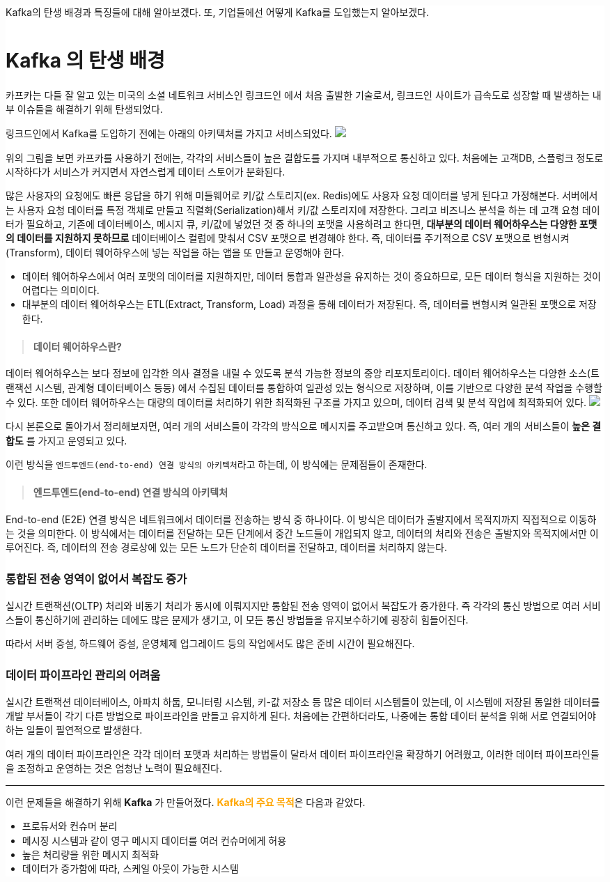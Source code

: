 Kafka의 탄생 배경과 특징들에 대해 알아보겠다. 또, 기업들에선 어떻게 Kafka를 도입했는지 알아보겠다.

# Kafka 의 탄생 배경
카프카는 다들 잘 알고 있는 미국의 소셜 네트워크 서비스인 링크드인 에서 처음 출발한 기술로서, 링크드인 사이트가 급속도로 성장할 때 발생하는 내부 이슈들을 해결하기 위해 탄생되었다. 

링크드인에서 Kafka를 도입하기 전에는 아래의 아키텍처를 가지고 서비스되었다.
![](https://velog.velcdn.com/images/ddangle/post/e85e4166-ad0e-4bfe-b31c-a39b99fe893f/image.png)


위의 그림을 보면 카프카를 사용하기 전에는, 각각의 서비스들이 높은 결합도를 가지며 내부적으로 통신하고 있다. 처음에는 고객DB, 스플렁크 정도로 시작하다가 서비스가 커지면서 자연스럽게 데이터 스토어가 분화된다. 

많은 사용자의 요청에도 빠른 응답을 하기 위해 미들웨어로 키/값 스토리지(ex. Redis)에도 사용자 요청 데이터를 넣게 된다고 가정해본다. 서버에서는 사용자 요청 데이터를 특정 객체로 만들고 직렬화(Serialization)해서 키/값 스토리지에 저장한다. 
그리고 비즈니스 분석을 하는 데 고객 요청 데이터가 필요하고, 기존에 데이터베이스, 메시지 큐, 키/값에 넣었던 것 중 하나의 포맷을 사용하려고 한다면, **대부분의 데이터 웨어하우스는 다양한 포맷의 데이터를 지원하지 못하므로** 데이터베이스 컬럼에 맞춰서 CSV 포맷으로 변경해야 한다. 즉, 데이터를 주기적으로 CSV 포맷으로 변형시켜(Transform), 데이터 웨어하우스에 넣는 작업을 하는 앱을 또 만들고 운영해야 한다. 
- 데이터 웨어하우스에서 여러 포맷의 데이터를 지원하지만, 데이터 통합과 일관성을 유지하는 것이 중요하므로, 모든 데이터 형식을 지원하는 것이 어렵다는 의미이다.
- 대부분의 데이터 웨어하우스는 ETL(Extract, Transform, Load) 과정을 통해 데이터가 저장된다. 즉, 데이터를 변형시켜 일관된 포맷으로 저장한다.

> #### 데이터 웨어하우스란?
데이터 웨어하우스는 보다 정보에 입각한 의사 결정을 내릴 수 있도록 분석 가능한 정보의 중앙 리포지토리이다. 데이터 웨어하우스는 다양한 소스(트랜잭션 시스템, 관계형 데이터베이스 등등) 에서 수집된 데이터를 통합하여 일관성 있는 형식으로 저장하며, 이를 기반으로 다양한 분석 작업을 수행할 수 있다. 또한 데이터 웨어하우스는 대량의 데이터를 처리하기 위한 최적화된 구조를 가지고 있으며, 데이터 검색 및 분석 작업에 최적화되어 있다. 
![](https://velog.velcdn.com/images/ddangle/post/1000495b-fd51-4537-b7f8-86d09f4025c4/image.png)

다시 본론으로 돌아가서 정리해보자면, 여러 개의 서비스들이 각각의 방식으로 메시지를 주고받으며 통신하고 있다. 즉, 여러 개의 서비스들이 **높은 결합도** 를 가지고 운영되고 있다.

이런 방식을 `엔드투엔드(end-to-end) 연결 방식의 아키텍처`라고 하는데, 이 방식에는 문제점들이 존재한다.

> #### 엔드투엔드(end-to-end) 연결 방식의 아키텍처
End-to-end (E2E) 연결 방식은 네트워크에서 데이터를 전송하는 방식 중 하나이다. 이 방식은 데이터가 출발지에서 목적지까지 직접적으로 이동하는 것을 의미한다.
이 방식에서는 데이터를 전달하는 모든 단계에서 중간 노드들이 개입되지 않고, 데이터의 처리와 전송은 출발지와 목적지에서만 이루어진다. 즉, 데이터의 전송 경로상에 있는 모든 노드가 단순히 데이터를 전달하고, 데이터를 처리하지 않는다.

### 통합된 전송 영역이 없어서 복잡도 증가
실시간 트랜잭션(OLTP) 처리와 비동기 처리가 동시에 이뤄지지만 통합된 전송 영역이 없어서 복잡도가 증가한다. 즉 각각의 통신 방법으로 여러 서비스들이 통신하기에 관리하는 데에도 많은 문제가 생기고, 이 모든 통신 방법들을 유지보수하기에 굉장히 힘들어진다.

따라서 서버 증설, 하드웨어 증설, 운영체제 업그레이드 등의 작업에서도 많은 준비 시간이 필요해진다. 


### 데이터 파이프라인 관리의 어려움
실시간 트랜잭션 데이터베이스, 아파치 하둡, 모니터링 시스템, 키-값 저장소 등 많은 데이터 시스템들이 있는데, 이 시스템에 저장된 동일한 데이터를 개발 부서들이 각기 다른 방법으로 파이프라인을 만들고 유지하게 된다. 처음에는 간편하더라도, 나중에는 통합 데이터 분석을 위해 서로 연결되어야 하는 일들이 필연적으로 발생한다. 

여러 개의 데이터 파이프라인은 각각 데이터 포맷과 처리하는 방법들이 달라서 데이터 파이프라인을 확장하기 어려웠고, 이러한 데이터 파이프라인들을 조정하고 운영하는 것은 엄청난 노력이 필요해진다.

-----

이런 문제들을 해결하기 위해 **Kafka** 가 만들어졌다. <span style="color:orange">**Kafka의 주요 목적**</span>은 다음과 같았다.
- 프로듀서와 컨슈머 분리
- 메시징 시스템과 같이 영구 메시지 데이터를 여러 컨슈머에게 허용
- 높은 처리량을 위한 메시지 최적화
- 데이터가 증가함에 따라, 스케일 아웃이 가능한 시스템

